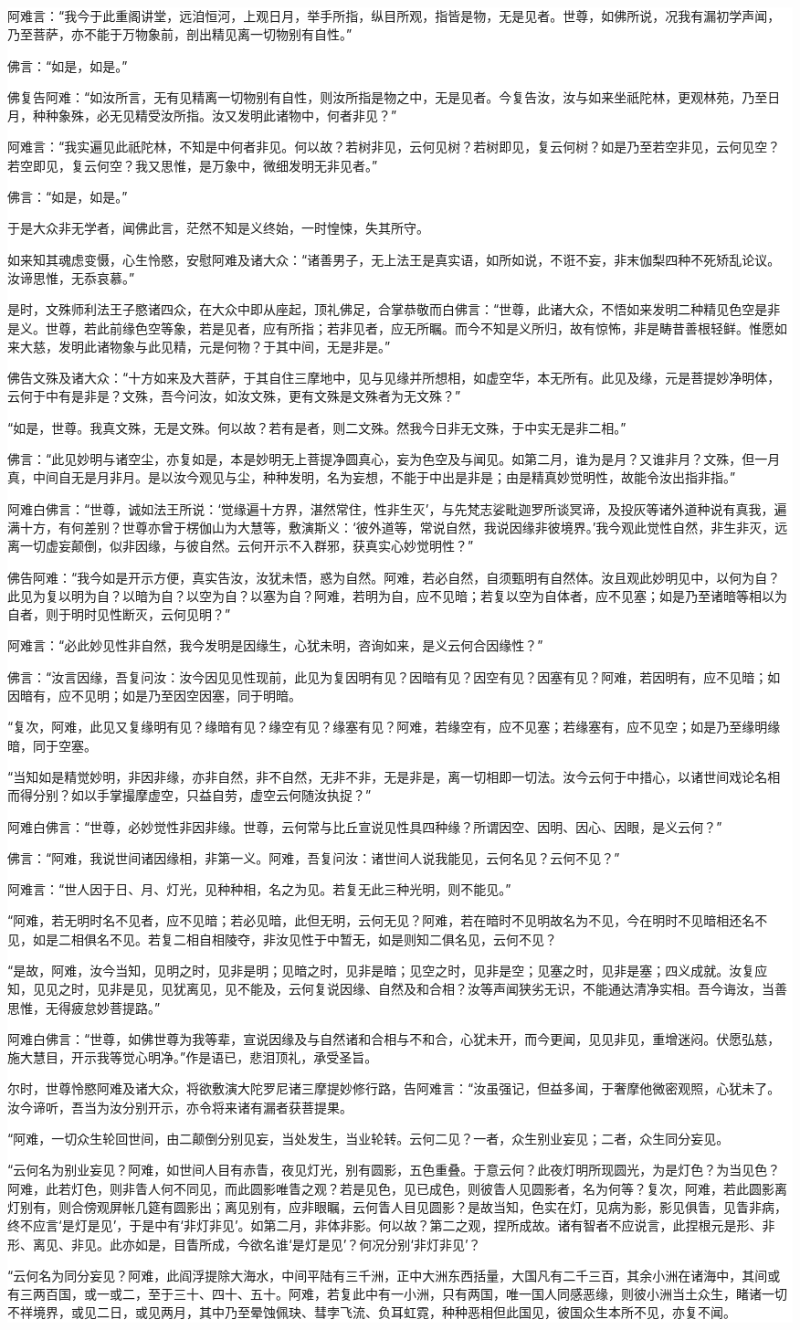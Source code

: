 阿难言：“我今于此重阁讲堂，远洎恒河，上观日月，举手所指，纵目所观，指皆是物，无是见者。世尊，如佛所说，况我有漏初学声闻，乃至菩萨，亦不能于万物象前，剖出精见离一切物别有自性。”  

佛言：“如是，如是。”  

佛复告阿难：“如汝所言，无有见精离一切物别有自性，则汝所指是物之中，无是见者。今复告汝，汝与如来坐祇陀林，更观林苑，乃至日月，种种象殊，必无见精受汝所指。汝又发明此诸物中，何者非见？”  

阿难言：“我实遍见此祇陀林，不知是中何者非见。何以故？若树非见，云何见树？若树即见，复云何树？如是乃至若空非见，云何见空？若空即见，复云何空？我又思惟，是万象中，微细发明无非见者。”  

佛言：“如是，如是。”  

于是大众非无学者，闻佛此言，茫然不知是义终始，一时惶悚，失其所守。  

如来知其魂虑变慑，心生怜愍，安慰阿难及诸大众：“诸善男子，无上法王是真实语，如所如说，不诳不妄，非末伽梨四种不死矫乱论议。汝谛思惟，无忝哀慕。”  

是时，文殊师利法王子愍诸四众，在大众中即从座起，顶礼佛足，合掌恭敬而白佛言：“世尊，此诸大众，不悟如来发明二种精见色空是非是义。世尊，若此前缘色空等象，若是见者，应有所指；若非见者，应无所瞩。而今不知是义所归，故有惊怖，非是畴昔善根轻鲜。惟愿如来大慈，发明此诸物象与此见精，元是何物？于其中间，无是非是。”  

佛告文殊及诸大众：“十方如来及大菩萨，于其自住三摩地中，见与见缘并所想相，如虚空华，本无所有。此见及缘，元是菩提妙净明体，云何于中有是非是？文殊，吾今问汝，如汝文殊，更有文殊是文殊者为无文殊？”  

“如是，世尊。我真文殊，无是文殊。何以故？若有是者，则二文殊。然我今日非无文殊，于中实无是非二相。”  

佛言：“此见妙明与诸空尘，亦复如是，本是妙明无上菩提净圆真心，妄为色空及与闻见。如第二月，谁为是月？又谁非月？文殊，但一月真，中间自无是月非月。是以汝今观见与尘，种种发明，名为妄想，不能于中出是非是；由是精真妙觉明性，故能令汝出指非指。”  

阿难白佛言：“世尊，诚如法王所说：‘觉缘遍十方界，湛然常住，性非生灭’，与先梵志娑毗迦罗所谈冥谛，及投灰等诸外道种说有真我，遍满十方，有何差别？世尊亦曾于楞伽山为大慧等，敷演斯义：‘彼外道等，常说自然，我说因缘非彼境界。’我今观此觉性自然，非生非灭，远离一切虚妄颠倒，似非因缘，与彼自然。云何开示不入群邪，获真实心妙觉明性？”  

佛告阿难：“我今如是开示方便，真实告汝，汝犹未悟，惑为自然。阿难，若必自然，自须甄明有自然体。汝且观此妙明见中，以何为自？此见为复以明为自？以暗为自？以空为自？以塞为自？阿难，若明为自，应不见暗；若复以空为自体者，应不见塞；如是乃至诸暗等相以为自者，则于明时见性断灭，云何见明？”  

阿难言：“必此妙见性非自然，我今发明是因缘生，心犹未明，咨询如来，是义云何合因缘性？”  

佛言：“汝言因缘，吾复问汝：汝今因见见性现前，此见为复因明有见？因暗有见？因空有见？因塞有见？阿难，若因明有，应不见暗；如因暗有，应不见明；如是乃至因空因塞，同于明暗。  

“复次，阿难，此见又复缘明有见？缘暗有见？缘空有见？缘塞有见？阿难，若缘空有，应不见塞；若缘塞有，应不见空；如是乃至缘明缘暗，同于空塞。  

“当知如是精觉妙明，非因非缘，亦非自然，非不自然，无非不非，无是非是，离一切相即一切法。汝今云何于中措心，以诸世间戏论名相而得分别？如以手掌撮摩虚空，只益自劳，虚空云何随汝执捉？”  

阿难白佛言：“世尊，必妙觉性非因非缘。世尊，云何常与比丘宣说见性具四种缘？所谓因空、因明、因心、因眼，是义云何？”  

佛言：“阿难，我说世间诸因缘相，非第一义。阿难，吾复问汝：诸世间人说我能见，云何名见？云何不见？”  

阿难言：“世人因于日、月、灯光，见种种相，名之为见。若复无此三种光明，则不能见。”  

“阿难，若无明时名不见者，应不见暗；若必见暗，此但无明，云何无见？阿难，若在暗时不见明故名为不见，今在明时不见暗相还名不见，如是二相俱名不见。若复二相自相陵夺，非汝见性于中暂无，如是则知二俱名见，云何不见？  

“是故，阿难，汝今当知，见明之时，见非是明；见暗之时，见非是暗；见空之时，见非是空；见塞之时，见非是塞；四义成就。汝复应知，见见之时，见非是见，见犹离见，见不能及，云何复说因缘、自然及和合相？汝等声闻狭劣无识，不能通达清净实相。吾今诲汝，当善思惟，无得疲怠妙菩提路。”  

阿难白佛言：“世尊，如佛世尊为我等辈，宣说因缘及与自然诸和合相与不和合，心犹未开，而今更闻，见见非见，重增迷闷。伏愿弘慈，施大慧目，开示我等觉心明净。”作是语已，悲泪顶礼，承受圣旨。  

尔时，世尊怜愍阿难及诸大众，将欲敷演大陀罗尼诸三摩提妙修行路，告阿难言：“汝虽强记，但益多闻，于奢摩他微密观照，心犹未了。汝今谛听，吾当为汝分别开示，亦令将来诸有漏者获菩提果。  

“阿难，一切众生轮回世间，由二颠倒分别见妄，当处发生，当业轮转。云何二见？一者，众生别业妄见；二者，众生同分妄见。  

“云何名为别业妄见？阿难，如世间人目有赤眚，夜见灯光，别有圆影，五色重叠。于意云何？此夜灯明所现圆光，为是灯色？为当见色？阿难，此若灯色，则非眚人何不同见，而此圆影唯眚之观？若是见色，见已成色，则彼眚人见圆影者，名为何等？复次，阿难，若此圆影离灯别有，则合傍观屏帐几筵有圆影出；离见别有，应非眼瞩，云何眚人目见圆影？是故当知，色实在灯，见病为影，影见俱眚，见眚非病，终不应言‘是灯是见’，于是中有‘非灯非见’。如第二月，非体非影。何以故？第二之观，捏所成故。诸有智者不应说言，此捏根元是形、非形、离见、非见。此亦如是，目眚所成，今欲名谁‘是灯是见’？何况分别‘非灯非见’？  

“云何名为同分妄见？阿难，此阎浮提除大海水，中间平陆有三千洲，正中大洲东西括量，大国凡有二千三百，其余小洲在诸海中，其间或有三两百国，或一或二，至于三十、四十、五十。阿难，若复此中有一小洲，只有两国，唯一国人同感恶缘，则彼小洲当土众生，睹诸一切不祥境界，或见二日，或见两月，其中乃至晕蚀佩玦、彗孛飞流、负耳虹霓，种种恶相但此国见，彼国众生本所不见，亦复不闻。  
